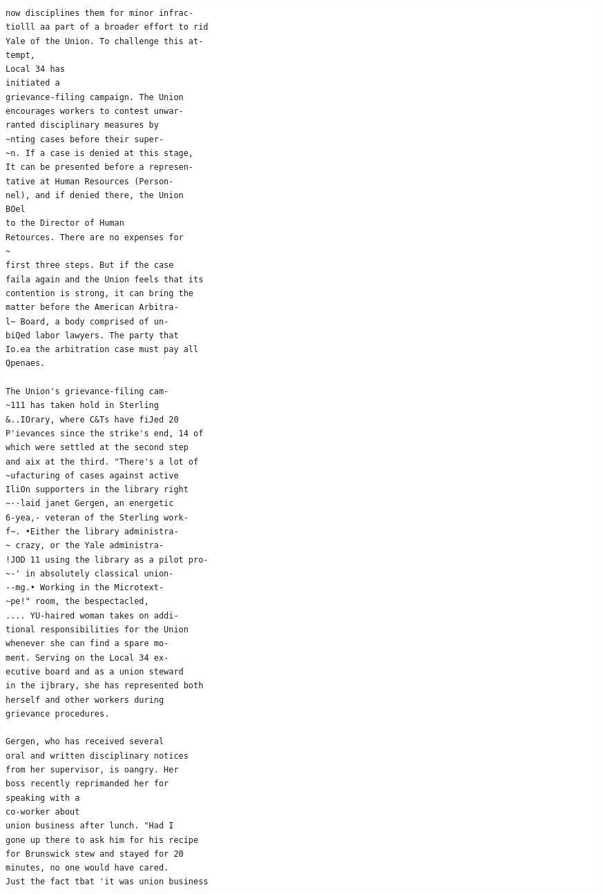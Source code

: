 ~~~·,·-~·nr~ 
now disciplines them for minor infrac-
tiolll aa part of a broader effort to rid 
Yale of the Union. To challenge this at-
tempt, 
Local 34 has 
initiated a 
grievance-filing campaign. The Union 
encourages workers to contest unwar-
ranted disciplinary measures by 
~nting cases before their super-
~n. If a case is denied at this stage, 
It can be presented before a represen-
tative at Human Resources (Person-
nel), and if denied there, the Union 
BOel 
to the Director of Human 
Retources. There are no expenses for 
~ 
first three steps. But if the case 
faila again and the Union feels that its 
contention is strong, it can bring the 
matter before the American Arbitra-
l~ Board, a body comprised of un-
biQed labor lawyers. The party that 
Io.ea the arbitration case must pay all 
Qpenaes. 

The Union's grievance-filing cam-
~111 has taken hold in Sterling 
&..IOrary, where C&Ts have fiJed 20 
P'ievances since the strike's end, 14 of 
which were settled at the second step 
and aix at the third. "There's a lot of 
~ufacturing of cases against active 
IliOn supporters in the library right 
~··laid janet Gergen, an energetic 
6-yea,- veteran of the Sterling work-
f~. •Either the library administra-
~ crazy, or the Yale administra-
!JOD 11 using the library as a pilot pro-
~-' in absolutely classical union-
--mg.• Working in the Microtext-
~pe!" room, the bespectacled, 
.... YU-haired woman takes on addi-
tional responsibilities for the Union 
whenever she can find a spare mo-
ment. Serving on the Local 34 ex-
ecutive board and as a union steward 
in the ijbrary, she has represented both 
herself and other workers during 
grievance procedures. 

Gergen, who has received several 
oral and written disciplinary notices 
from her supervisor, is oangry. Her 
boss recently reprimanded her for 
speaking with a 
co-worker about 
union business after lunch. "Had I 
gone up there to ask him for his recipe 
for Brunswick stew and stayed for 20 
minutes, no one would have cared. 
Just the fact tbat 'it was union business 
~~~